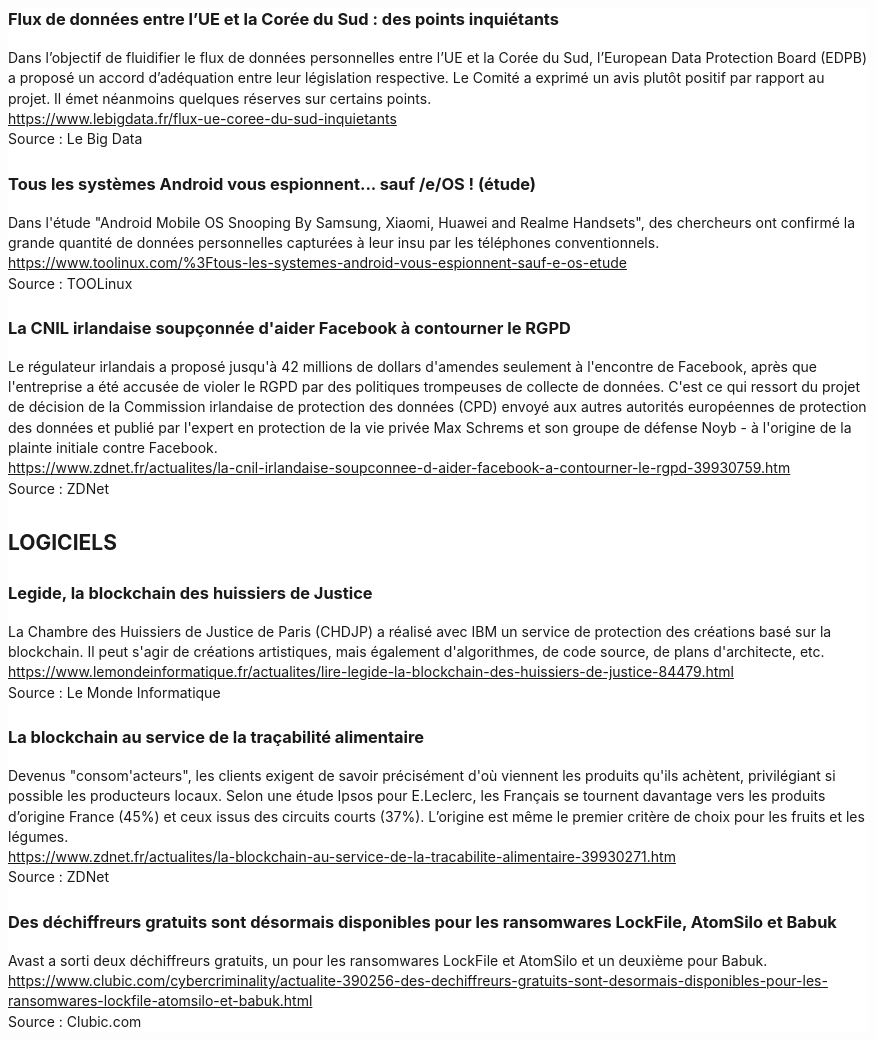 ### Flux de données entre l’UE et la Corée du Sud : des points inquiétants
Dans l’objectif de fluidifier le flux de données personnelles entre l’UE et la Corée du Sud, l’European Data Protection Board (EDPB) a proposé un accord d’adéquation entre leur législation respective. Le Comité a exprimé un avis plutôt positif par rapport au projet. Il émet néanmoins quelques réserves sur certains points.   
https://www.lebigdata.fr/flux-ue-coree-du-sud-inquietants  
Source : Le Big Data

### Tous les systèmes Android vous espionnent... sauf /e/OS ! (étude)
Dans l'étude "Android Mobile OS Snooping By Samsung, Xiaomi, Huawei and Realme Handsets", des chercheurs ont confirmé la grande quantité de données personnelles capturées à leur insu par les téléphones conventionnels.  
https://www.toolinux.com/%3Ftous-les-systemes-android-vous-espionnent-sauf-e-os-etude  
Source : TOOLinux

### La CNIL irlandaise soupçonnée d'aider Facebook à contourner le RGPD
Le régulateur irlandais a proposé jusqu'à 42 millions de dollars d'amendes seulement à l'encontre de Facebook, après que l'entreprise a été accusée de violer le RGPD par des politiques trompeuses de collecte de données. C'est ce qui ressort du projet de décision de la Commission irlandaise de protection des données (CPD) envoyé aux autres autorités européennes de protection des données et publié par l'expert en protection de la vie privée Max Schrems et son groupe de défense Noyb - à l'origine de la plainte initiale contre Facebook.  
https://www.zdnet.fr/actualites/la-cnil-irlandaise-soupconnee-d-aider-facebook-a-contourner-le-rgpd-39930759.htm  
Source : ZDNet

## LOGICIELS  

### Legide, la blockchain des huissiers de Justice
La Chambre des Huissiers de Justice de Paris (CHDJP) a réalisé avec IBM un service de protection des créations basé sur la blockchain. Il peut s'agir de créations artistiques, mais également d'algorithmes, de code source, de plans d'architecte, etc.  
https://www.lemondeinformatique.fr/actualites/lire-legide-la-blockchain-des-huissiers-de-justice-84479.html  
Source : Le Monde Informatique

### La blockchain au service de la traçabilité alimentaire
Devenus "consom'acteurs", les clients exigent de savoir précisément d'où viennent les produits qu'ils achètent, privilégiant si possible les producteurs locaux. Selon une étude Ipsos pour E.Leclerc, les Français se tournent davantage vers les produits d’origine France (45%) et ceux issus des circuits courts (37%). L’origine est même le premier critère de choix pour les fruits et les légumes.  
https://www.zdnet.fr/actualites/la-blockchain-au-service-de-la-tracabilite-alimentaire-39930271.htm  
Source : ZDNet

### Des déchiffreurs gratuits sont désormais disponibles pour les ransomwares LockFile, AtomSilo et Babuk
Avast a sorti deux déchiffreurs gratuits, un pour les ransomwares LockFile et AtomSilo et un deuxième pour Babuk.  
https://www.clubic.com/cybercriminality/actualite-390256-des-dechiffreurs-gratuits-sont-desormais-disponibles-pour-les-ransomwares-lockfile-atomsilo-et-babuk.html  
Source : Clubic.com

